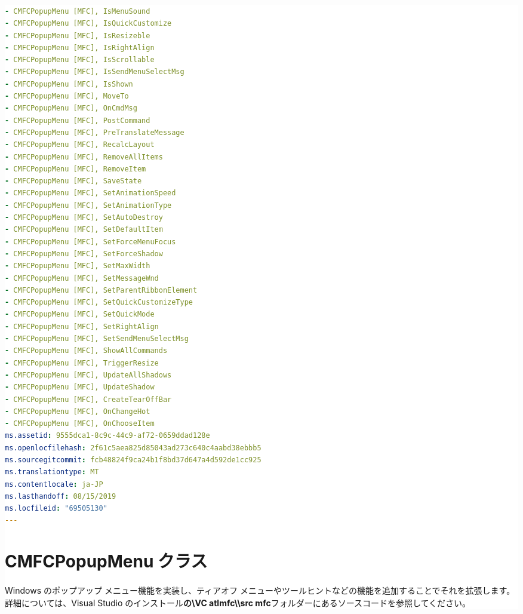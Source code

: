 ```yaml
- CMFCPopupMenu [MFC], IsMenuSound
- CMFCPopupMenu [MFC], IsQuickCustomize
- CMFCPopupMenu [MFC], IsResizeble
- CMFCPopupMenu [MFC], IsRightAlign
- CMFCPopupMenu [MFC], IsScrollable
- CMFCPopupMenu [MFC], IsSendMenuSelectMsg
- CMFCPopupMenu [MFC], IsShown
- CMFCPopupMenu [MFC], MoveTo
- CMFCPopupMenu [MFC], OnCmdMsg
- CMFCPopupMenu [MFC], PostCommand
- CMFCPopupMenu [MFC], PreTranslateMessage
- CMFCPopupMenu [MFC], RecalcLayout
- CMFCPopupMenu [MFC], RemoveAllItems
- CMFCPopupMenu [MFC], RemoveItem
- CMFCPopupMenu [MFC], SaveState
- CMFCPopupMenu [MFC], SetAnimationSpeed
- CMFCPopupMenu [MFC], SetAnimationType
- CMFCPopupMenu [MFC], SetAutoDestroy
- CMFCPopupMenu [MFC], SetDefaultItem
- CMFCPopupMenu [MFC], SetForceMenuFocus
- CMFCPopupMenu [MFC], SetForceShadow
- CMFCPopupMenu [MFC], SetMaxWidth
- CMFCPopupMenu [MFC], SetMessageWnd
- CMFCPopupMenu [MFC], SetParentRibbonElement
- CMFCPopupMenu [MFC], SetQuickCustomizeType
- CMFCPopupMenu [MFC], SetQuickMode
- CMFCPopupMenu [MFC], SetRightAlign
- CMFCPopupMenu [MFC], SetSendMenuSelectMsg
- CMFCPopupMenu [MFC], ShowAllCommands
- CMFCPopupMenu [MFC], TriggerResize
- CMFCPopupMenu [MFC], UpdateAllShadows
- CMFCPopupMenu [MFC], UpdateShadow
- CMFCPopupMenu [MFC], CreateTearOffBar
- CMFCPopupMenu [MFC], OnChangeHot
- CMFCPopupMenu [MFC], OnChooseItem
ms.assetid: 9555dca1-8c9c-44c9-af72-0659ddad128e
ms.openlocfilehash: 2f61c5aea825d85043ad273c640c4aabd38ebbb5
ms.sourcegitcommit: fcb48824f9ca24b1f8bd37d647a4d592de1cc925
ms.translationtype: MT
ms.contentlocale: ja-JP
ms.lasthandoff: 08/15/2019
ms.locfileid: "69505130"
---
```

# <a name="cmfcpopupmenu-class"></a>CMFCPopupMenu クラス

Windows のポップアップ メニュー機能を実装し、ティアオフ メニューやツールヒントなどの機能を追加することでそれを拡張します。
詳細については、Visual Studio のインストール**の\\VC atlmfc\\\\src mfc**フォルダーにあるソースコードを参照してください。
